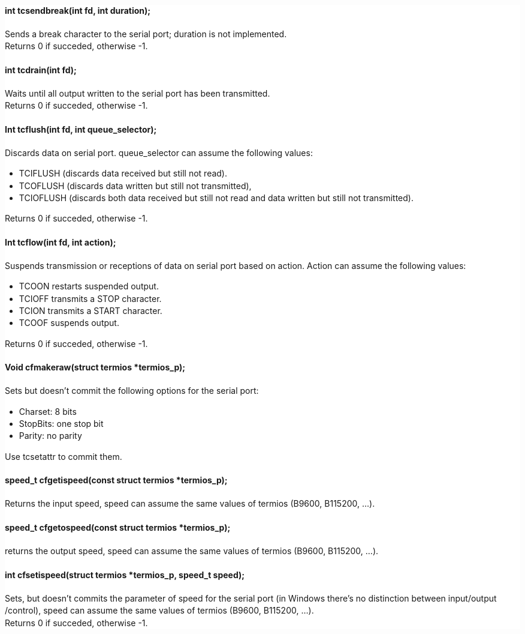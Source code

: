 #### int tcsendbreak(int fd, int duration);

Sends a break character to the serial port; duration is not implemented.    
Returns 0 if succeded, otherwise -1.

#### int tcdrain(int fd);

Waits until all output written to the serial port has been transmitted.   
Returns 0 if succeded, otherwise -1.

#### Int tcflush(int fd, int queue_selector);

  Discards data on serial port. queue_selector can assume the following values:    
  * TCIFLUSH 		(discards data received but still not read).    
  * TCOFLUSH 	(discards data written but still not transmitted),    
  * TCIOFLUSH 	(discards both data received but still not read and data written but still not transmitted).   

Returns 0 if succeded, otherwise -1.  

#### Int tcflow(int fd, int action);

  Suspends transmission or receptions of data on serial port based on action. Action can assume the following values:
  * TCOON 	restarts suspended output.
  * TCIOFF	transmits a STOP character.
  * TCION 	transmits a START character.
  * TCOOF 	suspends output.

Returns 0 if succeded, otherwise -1.   

#### Void cfmakeraw(struct termios \*termios_p);

  Sets but doesn’t commit the following options for the serial port:   
  * Charset: 8 bits   
  * StopBits: one stop bit   
  * Parity: no parity   

Use tcsetattr to commit them.  

#### speed_t cfgetispeed(const struct termios \*termios_p);

  Returns the input speed, speed can assume the same values of termios 	(B9600, B115200, …).   

#### speed_t cfgetospeed(const struct termios \*termios_p);

  returns the output speed, speed can assume the same values of termios (B9600, B115200, …).   

#### int cfsetispeed(struct termios \*termios_p, speed_t speed);

  Sets, but doesn’t commits the parameter of  speed for the serial port (in 	Windows there’s no distinction between
     input/output /control), speed can assume the same values of termios (B9600, B115200, …). 	   
  Returns 0 if succeded, otherwise -1.
